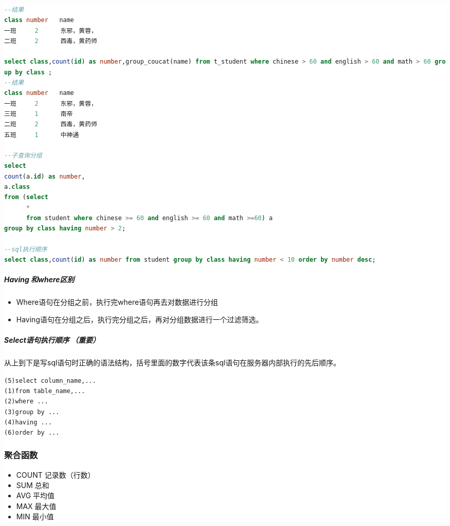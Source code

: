 ```sql
--结果
class number   name
一班	   2      东邪，黄蓉，
二班     2      西毒，黄药师

select class,count(id) as number,group_coucat(name) from t_student where chinese > 60 and english > 60 and math > 60 group by class ;
--结果
class number   name
一班	   2      东邪，黄蓉，
三班	   1	  南帝
二班     2      西毒，黄药师
五班     1      中神通

--子查询分组
select 
count(a.id) as number,
a.class 
from (select 
      * 
      from student where chinese >= 60 and english >= 60 and math >=60) a 
group by class having number > 2;

--sql执行顺序
select class,count(id) as number from student group by class having number < 10 order by number desc;
```



##### Having 和where区别

- Where语句在分组之前，执行完where语句再去对数据进行分组

- Having语句在分组之后，执行完分组之后，再对分组数据进行一个过滤筛选。



##### Select语句执行顺序 （重要）

从上到下是写sql语句时正确的语法结构，括号里面的数字代表该条sql语句在服务器内部执行的先后顺序。

```
(5)select column_name,...
(1)from table_name,...
(2)where ...
(3)group by ...
(4)having ...
(6)order by ...  
```



### 聚合函数

- COUNT  记录数（行数）
- SUM  总和
- AVG   平均值
- MAX   最大值
- MIN   最小值
